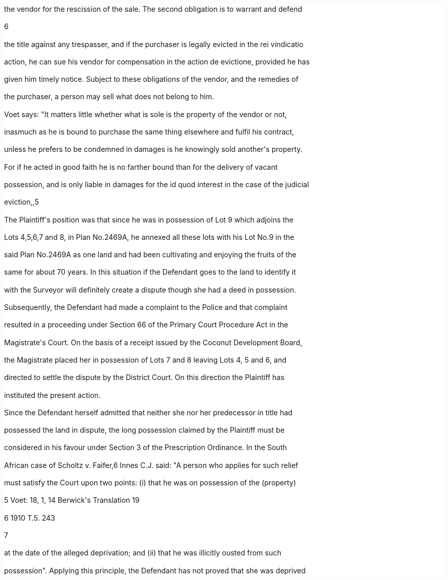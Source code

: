 the vendor for the rescission of the sale. The second obligation is to warrant and defend

6

the title against any trespasser, and if the purchaser is legally evicted in the rei vindicatio

action, he can sue his vendor for compensation in the action de evictione, provided he has

given him timely notice. Subject to these obligations of the vendor, and the remedies of

the purchaser, a person may sell what does not belong to him.

Voet says: "It matters little whether what is sole is the property of the vendor or not,

inasmuch as he is bound to purchase the same thing elsewhere and fulfil his contract,

unless he prefers to be condemned in damages is he knowingly sold another's property.

For if he acted in good faith he is no farther bound than for the delivery of vacant

possession, and is only liable in damages for the id quod interest in the case of the judicial

eviction,,5

The Plaintiff's position was that since he was in possession of Lot 9 which adjoins the

Lots 4,5,6,7 and 8, in Plan No.2469A, he annexed all these lots with his Lot No.9 in the

said Plan No.2469A as one land and had been cultivating and enjoying the fruits of the

same for about 70 years. In this situation if the Defendant goes to the land to identify it

with the Surveyor will definitely create a dispute though she had a deed in possession.

Subsequently, the Defendant had made a complaint to the Police and that complaint

resulted in a proceeding under Section 66 of the Primary Court Procedure Act in the

Magistrate's Court. On the basis of a receipt issued by the Coconut Development Board,

the Magistrate placed her in possession of Lots 7 and 8 leaving Lots 4, 5 and 6, and

directed to settle the dispute by the District Court. On this direction the Plaintiff has

instituted the present action.

Since the Defendant herself admitted that neither she nor her predecessor in title had

possessed the land in dispute, the long possession claimed by the Plaintiff must be

considered in his favour under Section 3 of the Prescription Ordinance. In the South

African case of Scholtz v. Faifer,6 Innes C.J. said: "A person who applies for such relief

must satisfy the Court upon two points: (i) that he was on possession of the (property)

5 Voet: 18, 1, 14 Berwick's Translation 19

6 1910 T.5. 243

7

at the date of the alleged deprivation; and (ii) that he was illicitly ousted from such

possession". Applying this principle, the Defendant has not proved that she was deprived
